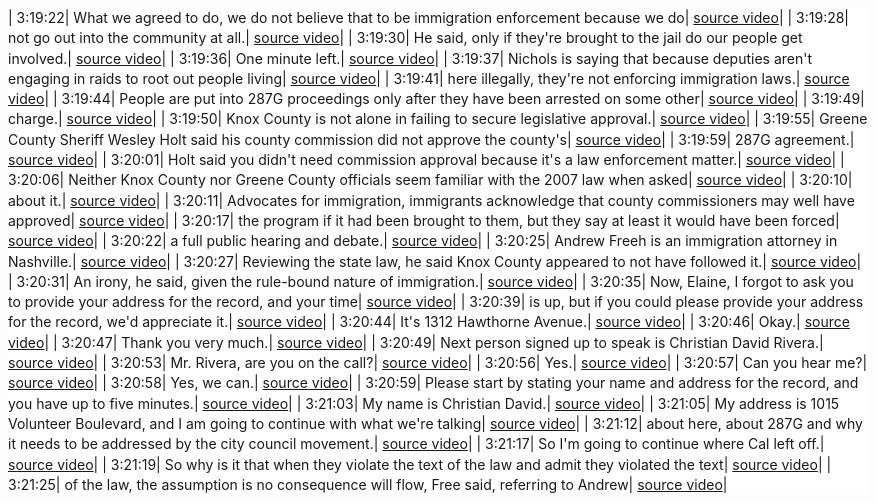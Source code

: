 | 3:19:22| What we agreed to do, we do not believe that to be immigration enforcement because we do| [source video](https://archive.org/details/city-council-r-265-210406?start=11962)|
| 3:19:28| not go out into the community at all.| [source video](https://archive.org/details/city-council-r-265-210406?start=11968)|
| 3:19:30| He said, only if they're brought to the jail do our people get involved.| [source video](https://archive.org/details/city-council-r-265-210406?start=11970)|
| 3:19:36| One minute left.| [source video](https://archive.org/details/city-council-r-265-210406?start=11976)|
| 3:19:37| Nichols is saying that because deputies aren't engaging in raids to root out people living| [source video](https://archive.org/details/city-council-r-265-210406?start=11977)|
| 3:19:41| here illegally, they're not enforcing immigration laws.| [source video](https://archive.org/details/city-council-r-265-210406?start=11981)|
| 3:19:44| People are put into 287G proceedings only after they have been arrested on some other| [source video](https://archive.org/details/city-council-r-265-210406?start=11984)|
| 3:19:49| charge.| [source video](https://archive.org/details/city-council-r-265-210406?start=11989)|
| 3:19:50| Knox County is not alone in failing to secure legislative approval.| [source video](https://archive.org/details/city-council-r-265-210406?start=11990)|
| 3:19:55| Greene County Sheriff Wesley Holt said his county commission did not approve the county's| [source video](https://archive.org/details/city-council-r-265-210406?start=11995)|
| 3:19:59| 287G agreement.| [source video](https://archive.org/details/city-council-r-265-210406?start=11999)|
| 3:20:01| Holt said you didn't need commission approval because it's a law enforcement matter.| [source video](https://archive.org/details/city-council-r-265-210406?start=12001)|
| 3:20:06| Neither Knox County nor Greene County officials seem familiar with the 2007 law when asked| [source video](https://archive.org/details/city-council-r-265-210406?start=12006)|
| 3:20:10| about it.| [source video](https://archive.org/details/city-council-r-265-210406?start=12010)|
| 3:20:11| Advocates for immigration, immigrants acknowledge that county commissioners may well have approved| [source video](https://archive.org/details/city-council-r-265-210406?start=12011)|
| 3:20:17| the program if it had been brought to them, but they say at least it would have been forced| [source video](https://archive.org/details/city-council-r-265-210406?start=12017)|
| 3:20:22| a full public hearing and debate.| [source video](https://archive.org/details/city-council-r-265-210406?start=12022)|
| 3:20:25| Andrew Freeh is an immigration attorney in Nashville.| [source video](https://archive.org/details/city-council-r-265-210406?start=12025)|
| 3:20:27| Reviewing the state law, he said Knox County appeared to not have followed it.| [source video](https://archive.org/details/city-council-r-265-210406?start=12027)|
| 3:20:31| An irony, he said, given the rule-bound nature of immigration.| [source video](https://archive.org/details/city-council-r-265-210406?start=12031)|
| 3:20:35| Now, Elaine, I forgot to ask you to provide your address for the record, and your time| [source video](https://archive.org/details/city-council-r-265-210406?start=12035)|
| 3:20:39| is up, but if you could please provide your address for the record, we'd appreciate it.| [source video](https://archive.org/details/city-council-r-265-210406?start=12039)|
| 3:20:44| It's 1312 Hawthorne Avenue.| [source video](https://archive.org/details/city-council-r-265-210406?start=12044)|
| 3:20:46| Okay.| [source video](https://archive.org/details/city-council-r-265-210406?start=12046)|
| 3:20:47| Thank you very much.| [source video](https://archive.org/details/city-council-r-265-210406?start=12047)|
| 3:20:49| Next person signed up to speak is Christian David Rivera.| [source video](https://archive.org/details/city-council-r-265-210406?start=12049)|
| 3:20:53| Mr. Rivera, are you on the call?| [source video](https://archive.org/details/city-council-r-265-210406?start=12053)|
| 3:20:56| Yes.| [source video](https://archive.org/details/city-council-r-265-210406?start=12056)|
| 3:20:57| Can you hear me?| [source video](https://archive.org/details/city-council-r-265-210406?start=12057)|
| 3:20:58| Yes, we can.| [source video](https://archive.org/details/city-council-r-265-210406?start=12058)|
| 3:20:59| Please start by stating your name and address for the record, and you have up to five minutes.| [source video](https://archive.org/details/city-council-r-265-210406?start=12059)|
| 3:21:03| My name is Christian David.| [source video](https://archive.org/details/city-council-r-265-210406?start=12063)|
| 3:21:05| My address is 1015 Volunteer Boulevard, and I am going to continue with what we're talking| [source video](https://archive.org/details/city-council-r-265-210406?start=12065)|
| 3:21:12| about here, about 287G and why it needs to be addressed by the city council movement.| [source video](https://archive.org/details/city-council-r-265-210406?start=12072)|
| 3:21:17| So I'm going to continue where Cal left off.| [source video](https://archive.org/details/city-council-r-265-210406?start=12077)|
| 3:21:19| So why is it that when they violate the text of the law and admit they violated the text| [source video](https://archive.org/details/city-council-r-265-210406?start=12079)|
| 3:21:25| of the law, the assumption is no consequence will flow, Free said, referring to Andrew| [source video](https://archive.org/details/city-council-r-265-210406?start=12085)|